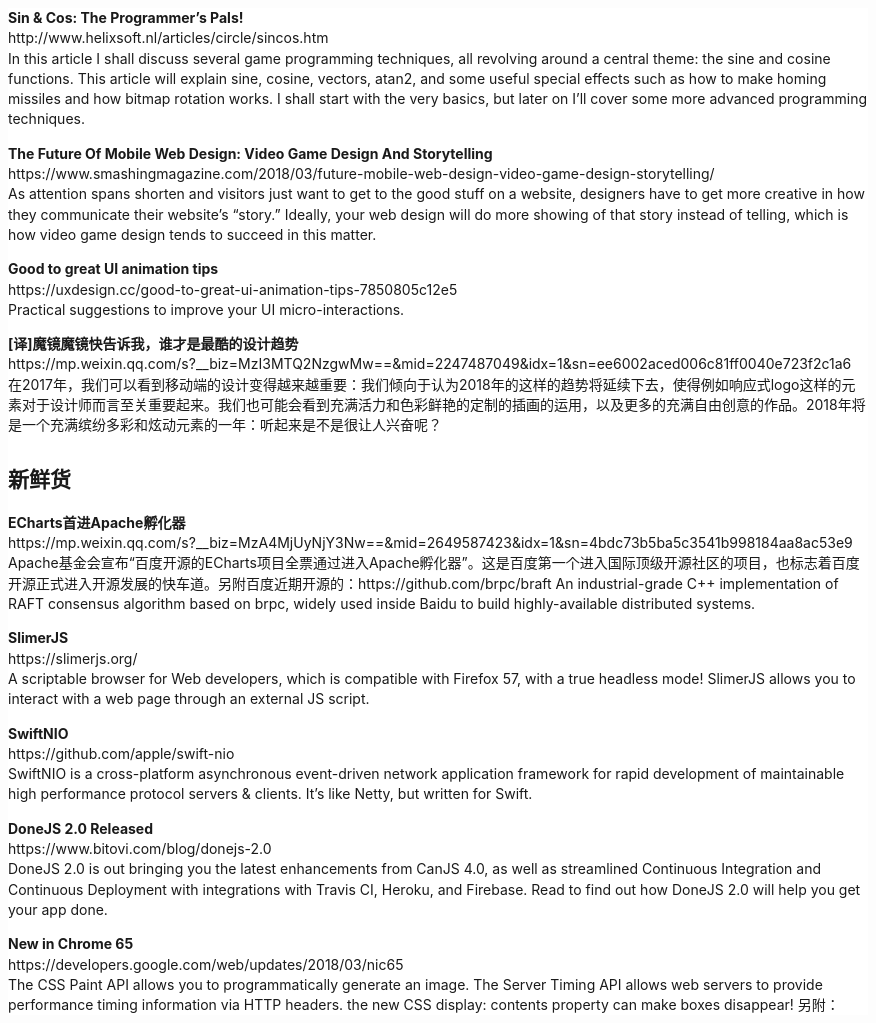 <p><strong>Sin &amp; Cos: The Programmer’s Pals!</strong><br />
http://www.helixsoft.nl/articles/circle/sincos.htm<br />
In this article I shall discuss several game programming techniques, all revolving around a central theme: the sine and cosine functions. This article will explain sine, cosine, vectors, atan2, and some useful special effects such as how to make homing missiles and how bitmap rotation works. I shall start with the very basics, but later on I’ll cover some more advanced programming techniques.</p>

<p><strong>The Future Of Mobile Web Design: Video Game Design And Storytelling</strong><br />
https://www.smashingmagazine.com/2018/03/future-mobile-web-design-video-game-design-storytelling/<br />
As attention spans shorten and visitors just want to get to the good stuff on a website, designers have to get more creative in how they communicate their website’s “story.” Ideally, your web design will do more showing of that story instead of telling, which is how video game design tends to succeed in this matter.</p>

<p><strong>Good to great UI animation tips</strong><br />
https://uxdesign.cc/good-to-great-ui-animation-tips-7850805c12e5<br />
Practical suggestions to improve your UI micro-interactions.</p>

<p><strong>[译]魔镜魔镜快告诉我，谁才是最酷的设计趋势</strong><br />
https://mp.weixin.qq.com/s?__biz=MzI3MTQ2NzgwMw==&amp;mid=2247487049&amp;idx=1&amp;sn=ee6002aced006c81ff0040e723f2c1a6<br />
在2017年，我们可以看到移动端的设计变得越来越重要：我们倾向于认为2018年的这样的趋势将延续下去，使得例如响应式logo这样的元素对于设计师而言至关重要起来。我们也可能会看到充满活力和色彩鲜艳的定制的插画的运用，以及更多的充满自由创意的作品。2018年将是一个充满缤纷多彩和炫动元素的一年：听起来是不是很让人兴奋呢？</p>

<h2 id="section-1">新鲜货</h2>

<p><strong>ECharts首进Apache孵化器</strong><br />
https://mp.weixin.qq.com/s?__biz=MzA4MjUyNjY3Nw==&amp;mid=2649587423&amp;idx=1&amp;sn=4bdc73b5ba5c3541b998184aa8ac53e9<br />
Apache基金会宣布“百度开源的ECharts项目全票通过进入Apache孵化器”。这是百度第一个进入国际顶级开源社区的项目，也标志着百度开源正式进入开源发展的快车道。另附百度近期开源的：https://github.com/brpc/braft  An industrial-grade C++ implementation of RAFT consensus algorithm based on brpc, widely used inside Baidu to build highly-available distributed systems.</p>

<p><strong>SlimerJS</strong><br />
https://slimerjs.org/<br />
A scriptable browser for Web developers, which is compatible with Firefox 57, with a true headless mode! SlimerJS allows you to interact with a web page through an external JS script.</p>

<p><strong>SwiftNIO</strong><br />
https://github.com/apple/swift-nio<br />
SwiftNIO is a cross-platform asynchronous event-driven network application framework for rapid development of maintainable high performance protocol servers &amp; clients. It’s like Netty, but written for Swift.</p>

<p><strong>DoneJS 2.0 Released</strong><br />
https://www.bitovi.com/blog/donejs-2.0<br />
DoneJS 2.0 is out bringing you the latest enhancements from CanJS 4.0, as well as streamlined Continuous Integration and Continuous Deployment with integrations with Travis CI, Heroku, and Firebase. Read to find out how DoneJS 2.0 will help you get your app done.</p>

<p><strong>New in Chrome 65</strong><br />
https://developers.google.com/web/updates/2018/03/nic65<br />
The CSS Paint API allows you to programmatically generate an image. The Server Timing API allows web servers to provide performance timing information via HTTP headers. the new CSS display: contents property can make boxes disappear! 另附：</p>
